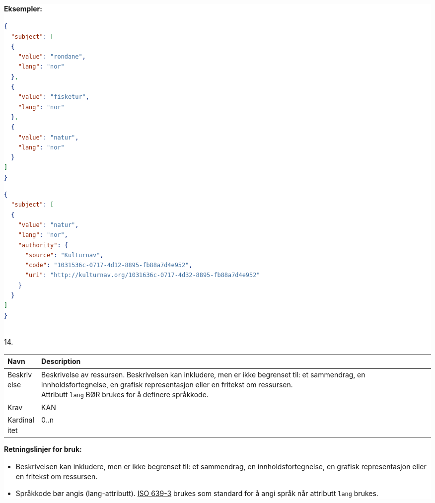 **Eksempler:**
```json
{
  "subject": [
  {
    "value": "rondane",
    "lang": "nor"
  },
  {
    "value": "fisketur",
    "lang": "nor"
  },
  {
    "value": "natur",
    "lang": "nor"
  }
]
}
```

```json
{
  "subject": [
  { 
    "value": "natur",
    "lang": "nor",
    "authority": {
      "source": "Kulturnav",
      "code": "1031536c-0717-4d12-8895-fb88a7d4e952",
      "uri": "http://kulturnav.org/1031636c-0717-4d32-8895-fb88a7d4e952"
    }
  }
]
}
```

<br>
14.   

| Navn         | **Description**                                                                                                     |
|:--------------|:--------------------------------------------------------------------------------------------------------------------|
| Beskrivelse  | Beskrivelse av ressursen. Beskrivelsen kan inkludere, men er ikke begrenset til: et sammendrag, en innholdsfortegnelse, en grafisk representasjon eller en fritekst om ressursen.  <br> Attributt `lang` BØR brukes for å definere språkkode.   |
| Krav         | KAN                                                                                                                 |
| Kardinalitet | 0..n                                                                                                               |

**Retningslinjer for bruk:**

- Beskrivelsen kan inkludere, men er ikke begrenset til: et sammendrag, en innholdsfortegnelse, en grafisk representasjon eller en fritekst om ressursen. 

- Språkkode bør angis (lang-attributt). [ISO 639-3](https://www.iso.org/obp/ui/#iso:std:iso:639:-3:ed-1:v1:en) brukes som standard for å angi språk når attributt `lang` brukes.

